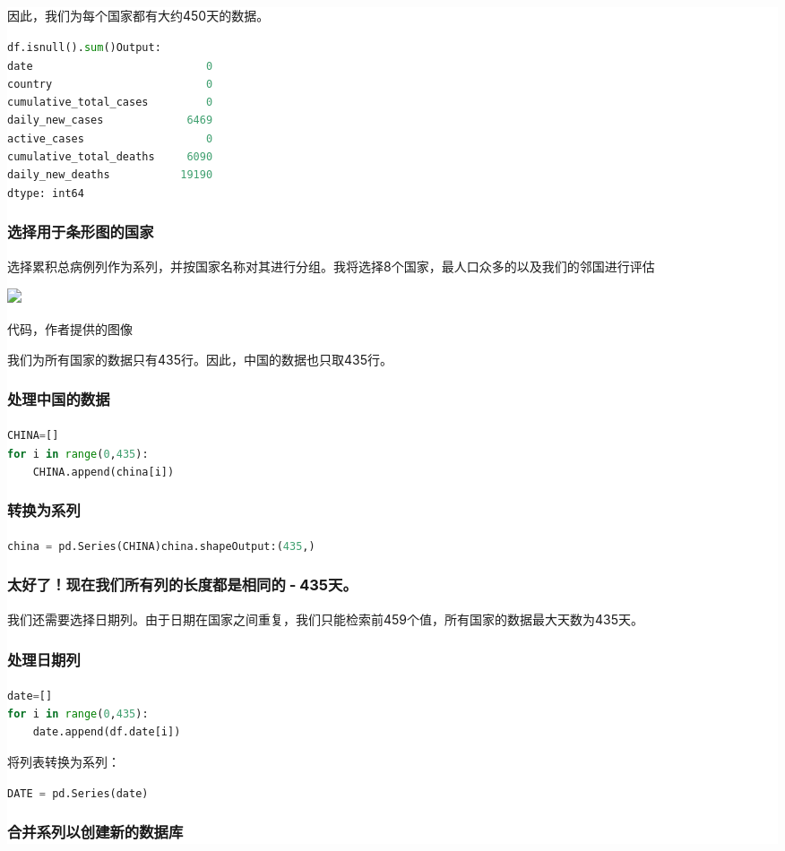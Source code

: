 因此，我们为每个国家都有大约450天的数据。

```py
df.isnull().sum()Output:
date                           0
country                        0
cumulative_total_cases         0
daily_new_cases             6469
active_cases                   0
cumulative_total_deaths     6090
daily_new_deaths           19190
dtype: int64
```

### 选择用于条形图的国家

选择累积总病例列作为系列，并按国家名称对其进行分组。我将选择8个国家，最人口众多的以及我们的邻国进行评估

![](../Images/c0e0f207b16873a6d01c6fa50fe81475.png)

代码，作者提供的图像

我们为所有国家的数据只有435行。因此，中国的数据也只取435行。

### 处理中国的数据

```py
CHINA=[]
for i in range(0,435):
    CHINA.append(china[i])
```

### 转换为系列

```py
china = pd.Series(CHINA)china.shapeOutput:(435,)
```

### 太好了！现在我们所有列的长度都是相同的 - 435天。

我们还需要选择日期列。由于日期在国家之间重复，我们只能检索前459个值，所有国家的数据最大天数为435天。

### 处理日期列

```py
date=[]
for i in range(0,435):
    date.append(df.date[i])
```

将列表转换为系列：

```py
DATE = pd.Series(date)
```

### 合并系列以创建新的数据库
